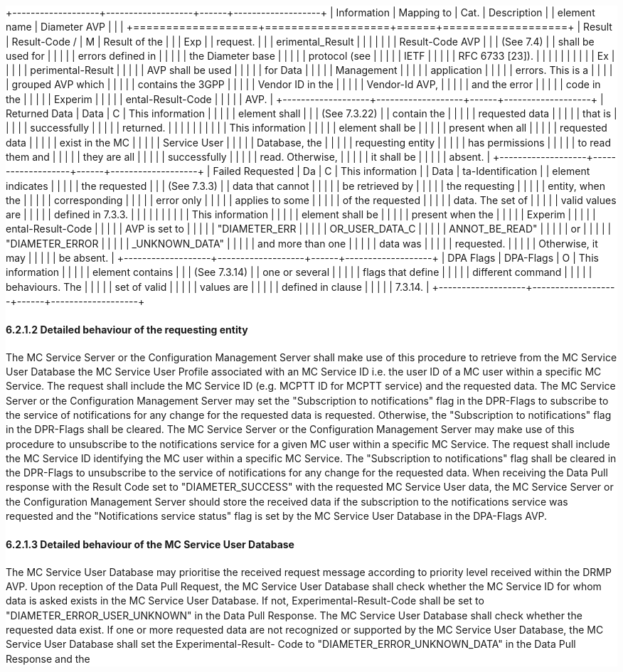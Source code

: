 +-------------------+-------------------+------+-------------------+ | Information | Mapping to | Cat. | Description | | element name | Diameter AVP | | | +===================+===================+======+===================+ | Result | Result-Code / | M | Result of the | | | Exp | | request. | | | erimental_Result | | | | | | | Result-Code AVP | | | (See 7.4) | | shall be used for | | | | | errors defined in | | | | | the Diameter base | | | | | protocol (see | | | | | IETF | | | | | RFC 6733 [23]). | | | | | | | | | | Ex | | | | | perimental-Result | | | | | AVP shall be used | | | | | for Data | | | | | Management | | | | | application | | | | | errors. This is a | | | | | grouped AVP which | | | | | contains the 3GPP | | | | | Vendor ID in the | | | | | Vendor-Id AVP, | | | | | and the error | | | | | code in the | | | | | Experim | | | | | ental-Result-Code | | | | | AVP. | +-------------------+-------------------+------+-------------------+ | Returned Data | Data | C | This information | | | | | element shall | | | (See 7.3.22) | | contain the | | | | | requested data | | | | | that is | | | | | successfully | | | | | returned. | | | | | | | | | | This information | | | | | element shall be | | | | | present when all | | | | | requested data | | | | | exist in the MC | | | | | Service User | | | | | Database, the | | | | | requesting entity | | | | | has permissions | | | | | to read them and | | | | | they are all | | | | | successfully | | | | | read. Otherwise, | | | | | it shall be | | | | | absent. | +-------------------+-------------------+------+-------------------+ | Failed Requested | Da | C | This information | | Data | ta-Identification | | element indicates | | | | | the requested | | | (See 7.3.3) | | data that cannot | | | | | be retrieved by | | | | | the requesting | | | | | entity, when the | | | | | corresponding | | | | | error only | | | | | applies to some | | | | | of the requested | | | | | data. The set of | | | | | valid values are | | | | | defined in 7.3.3. | | | | | | | | | | This information | | | | | element shall be | | | | | present when the | | | | | Experim | | | | | ental-Result-Code | | | | | AVP is set to | | | | | \"DIAMETER_ERR | | | | | OR_USER_DATA_C | | | | | ANNOT_BE_READ\" | | | | | or | | | | | \"DIAMETER_ERROR | | | | | _UNKNOWN_DATA\" | | | | | and more than one | | | | | data was | | | | | requested. | | | | | Otherwise, it may | | | | | be absent. | +-------------------+-------------------+------+-------------------+ | DPA Flags | DPA-Flags | O | This information | | | | | element contains | | | (See 7.3.14) | | one or several | | | | | flags that define | | | | | different command | | | | | behaviours. The | | | | | set of valid | | | | | values are | | | | | defined in clause | | | | | 7.3.14. | +-------------------+-------------------+------+-------------------+
#### 6.2.1.2 Detailed behaviour of the requesting entity
The MC Service Server or the Configuration Management Server shall make use of
this procedure to retrieve from the MC Service User Database the MC Service
User Profile associated with an MC Service ID i.e. the user ID of a MC user
within a specific MC Service. The request shall include the MC Service ID
(e.g. MCPTT ID for MCPTT service) and the requested data. The MC Service
Server or the Configuration Management Server may set the \"Subscription to
notifications\" flag in the DPR-Flags to subscribe to the service of
notifications for any change for the requested data is requested. Otherwise,
the \"Subscription to notifications\" flag in the DPR-Flags shall be cleared.
The MC Service Server or the Configuration Management Server may make use of
this procedure to unsubscribe to the notifications service for a given MC user
within a specific MC Service. The request shall include the MC Service ID
identifying the MC user within a specific MC Service. The \"Subscription to
notifications\" flag shall be cleared in the DPR-Flags to unsubscribe to the
service of notifications for any change for the requested data.
When receiving the Data Pull response with the Result Code set to
\"DIAMETER_SUCCESS\" with the requested MC Service User data, the MC Service
Server or the Configuration Management Server should store the received data
if the subscription to the notifications service was requested and the
\"Notifications service status\" flag is set by the MC Service User Database
in the DPA-Flags AVP.
#### 6.2.1.3 Detailed behaviour of the MC Service User Database
The MC Service User Database may prioritise the received request message
according to priority level received within the DRMP AVP.
Upon reception of the Data Pull Request, the MC Service User Database shall
check whether the MC Service ID for whom data is asked exists in the MC
Service User Database. If not, Experimental-Result-Code shall be set to
\"DIAMETER_ERROR_USER_UNKNOWN\" in the Data Pull Response.
The MC Service User Database shall check whether the requested data exist. If
one or more requested data are not recognized or supported by the MC Service
User Database, the MC Service User Database shall set the Experimental-Result-
Code to \"DIAMETER_ERROR_UNKNOWN_DATA\" in the Data Pull Response and the